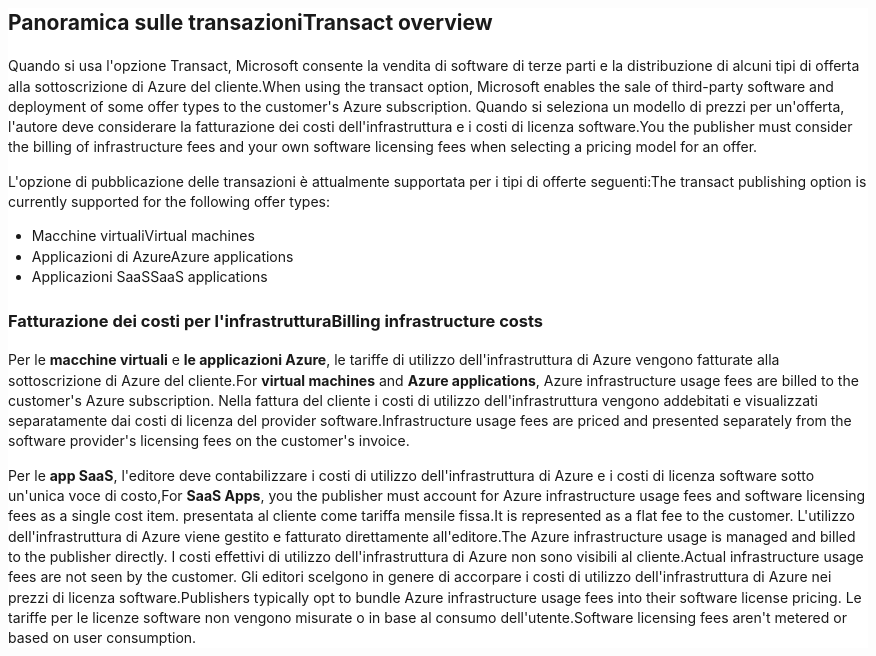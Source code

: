 ## <a name="transact-overview"></a><span data-ttu-id="62733-122">Panoramica sulle transazioni</span><span class="sxs-lookup"><span data-stu-id="62733-122">Transact overview</span></span>

<span data-ttu-id="62733-123">Quando si usa l'opzione Transact, Microsoft consente la vendita di software di terze parti e la distribuzione di alcuni tipi di offerta alla sottoscrizione di Azure del cliente.</span><span class="sxs-lookup"><span data-stu-id="62733-123">When using the transact option, Microsoft enables the sale of third-party software and deployment of some offer types to the customer's Azure subscription.</span></span> <span data-ttu-id="62733-124">Quando si seleziona un modello di prezzi per un'offerta, l'autore deve considerare la fatturazione dei costi dell'infrastruttura e i costi di licenza software.</span><span class="sxs-lookup"><span data-stu-id="62733-124">You the publisher must consider the billing of infrastructure fees and your own software licensing fees when selecting a pricing model for an offer.</span></span>

<span data-ttu-id="62733-125">L'opzione di pubblicazione delle transazioni è attualmente supportata per i tipi di offerte seguenti:</span><span class="sxs-lookup"><span data-stu-id="62733-125">The transact publishing option is currently supported for the following offer types:</span></span>

- <span data-ttu-id="62733-126">Macchine virtuali</span><span class="sxs-lookup"><span data-stu-id="62733-126">Virtual machines</span></span>
- <span data-ttu-id="62733-127">Applicazioni di Azure</span><span class="sxs-lookup"><span data-stu-id="62733-127">Azure applications</span></span>
- <span data-ttu-id="62733-128">Applicazioni SaaS</span><span class="sxs-lookup"><span data-stu-id="62733-128">SaaS applications</span></span>

### <a name="billing-infrastructure-costs"></a><span data-ttu-id="62733-129">Fatturazione dei costi per l'infrastruttura</span><span class="sxs-lookup"><span data-stu-id="62733-129">Billing infrastructure costs</span></span>

<span data-ttu-id="62733-130">Per le **macchine virtuali** e **le applicazioni Azure**, le tariffe di utilizzo dell'infrastruttura di Azure vengono fatturate alla sottoscrizione di Azure del cliente.</span><span class="sxs-lookup"><span data-stu-id="62733-130">For **virtual machines** and **Azure applications**, Azure infrastructure usage fees are billed to the customer's Azure subscription.</span></span> <span data-ttu-id="62733-131">Nella fattura del cliente i costi di utilizzo dell'infrastruttura vengono addebitati e visualizzati separatamente dai costi di licenza del provider software.</span><span class="sxs-lookup"><span data-stu-id="62733-131">Infrastructure usage fees are priced and presented separately from the software provider's licensing fees on the customer's invoice.</span></span>

<span data-ttu-id="62733-132">Per le **app SaaS**, l'editore deve contabilizzare i costi di utilizzo dell'infrastruttura di Azure e i costi di licenza software sotto un'unica voce di costo,</span><span class="sxs-lookup"><span data-stu-id="62733-132">For **SaaS Apps**, you the publisher must account for Azure infrastructure usage fees and software licensing fees as a single cost item.</span></span>  <span data-ttu-id="62733-133">presentata al cliente come tariffa mensile fissa.</span><span class="sxs-lookup"><span data-stu-id="62733-133">It is represented as a flat fee to the customer.</span></span> <span data-ttu-id="62733-134">L'utilizzo dell'infrastruttura di Azure viene gestito e fatturato direttamente all'editore.</span><span class="sxs-lookup"><span data-stu-id="62733-134">The Azure infrastructure usage is managed and billed to the publisher directly.</span></span> <span data-ttu-id="62733-135">I costi effettivi di utilizzo dell'infrastruttura di Azure non sono visibili al cliente.</span><span class="sxs-lookup"><span data-stu-id="62733-135">Actual infrastructure usage fees are not seen by the customer.</span></span> <span data-ttu-id="62733-136">Gli editori scelgono in genere di accorpare i costi di utilizzo dell'infrastruttura di Azure nei prezzi di licenza software.</span><span class="sxs-lookup"><span data-stu-id="62733-136">Publishers typically opt to bundle Azure infrastructure usage fees into their software license pricing.</span></span> <span data-ttu-id="62733-137">Le tariffe per le licenze software non vengono misurate o in base al consumo dell'utente.</span><span class="sxs-lookup"><span data-stu-id="62733-137">Software licensing fees aren't metered or based on user consumption.</span></span>
